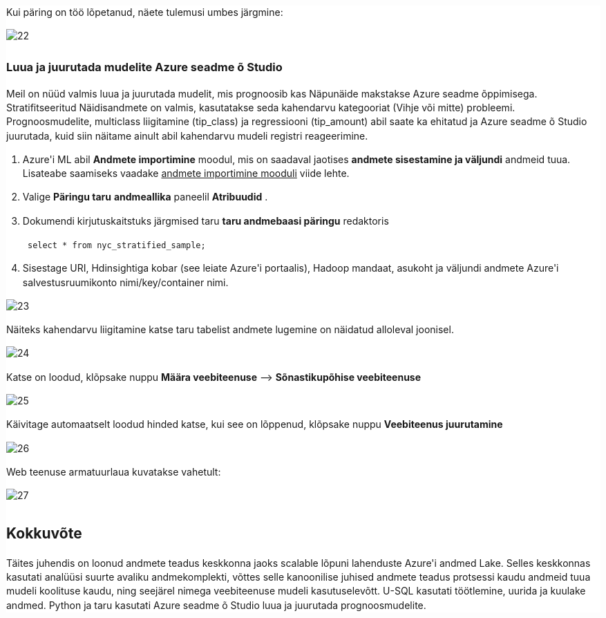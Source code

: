 
Kui päring on töö lõpetanud, näete tulemusi umbes järgmine:

 ![22](./media/machine-learning-data-science-process-data-lake-walkthrough/22-Hive-Query-results.PNG)



### <a name="build-and-deploy-models-in-azure-machine-learning-studio"></a>Luua ja juurutada mudelite Azure seadme õ Studio

Meil on nüüd valmis luua ja juurutada mudelit, mis prognoosib kas Näpunäide makstakse Azure seadme õppimisega. Stratifitseeritud Näidisandmete on valmis, kasutatakse seda kahendarvu kategooriat (Vihje või mitte) probleemi. Prognoosmudelite, multiclass liigitamine (tip_class) ja regressiooni (tip_amount) abil saate ka ehitatud ja Azure seadme õ Studio juurutada, kuid siin näitame ainult abil kahendarvu mudeli registri reageerimine.

1. Azure'i ML abil **Andmete importimine** moodul, mis on saadaval jaotises **andmete sisestamine ja väljundi** andmeid tuua. Lisateabe saamiseks vaadake [andmete importimine mooduli](https://msdn.microsoft.com/library/azure/4e1b0fe6-aded-4b3f-a36f-39b8862b9004/) viide lehte.
2. Valige **Päringu taru** **andmeallika** paneelil **Atribuudid** .
3. Dokumendi kirjutuskaitstuks järgmised taru **taru andmebaasi päringu** redaktoris

        select * from nyc_stratified_sample;

4. Sisestage URI, Hdinsightiga kobar (see leiate Azure'i portaalis), Hadoop mandaat, asukoht ja väljundi andmete Azure'i salvestusruumikonto nimi/key/container nimi.

 ![23](./media/machine-learning-data-science-process-data-lake-walkthrough/23-reader-module-v3.PNG)  

Näiteks kahendarvu liigitamine katse taru tabelist andmete lugemine on näidatud alloleval joonisel.

 ![24](./media/machine-learning-data-science-process-data-lake-walkthrough/24-AML-exp.PNG)

Katse on loodud, klõpsake nuppu **Määra veebiteenuse** --> **Sõnastikupõhise veebiteenuse**

 ![25](./media/machine-learning-data-science-process-data-lake-walkthrough/25-AML-exp-deploy.PNG)

Käivitage automaatselt loodud hinded katse, kui see on lõppenud, klõpsake nuppu **Veebiteenus juurutamine**

 ![26](./media/machine-learning-data-science-process-data-lake-walkthrough/26-AML-exp-deploy-web.PNG)

Web teenuse armatuurlaua kuvatakse vahetult:

 ![27](./media/machine-learning-data-science-process-data-lake-walkthrough/27-AML-web-api.PNG)


## <a name="summary"></a>Kokkuvõte

Täites juhendis on loonud andmete teadus keskkonna jaoks scalable lõpuni lahenduste Azure'i andmed Lake. Selles keskkonnas kasutati analüüsi suurte avaliku andmekomplekti, võttes selle kanoonilise juhised andmete teadus protsessi kaudu andmeid tuua mudeli koolituse kaudu, ning seejärel nimega veebiteenuse mudeli kasutuselevõtt. U-SQL kasutati töötlemine, uurida ja kuulake andmed. Python ja taru kasutati Azure seadme õ Studio luua ja juurutada prognoosmudelite.
